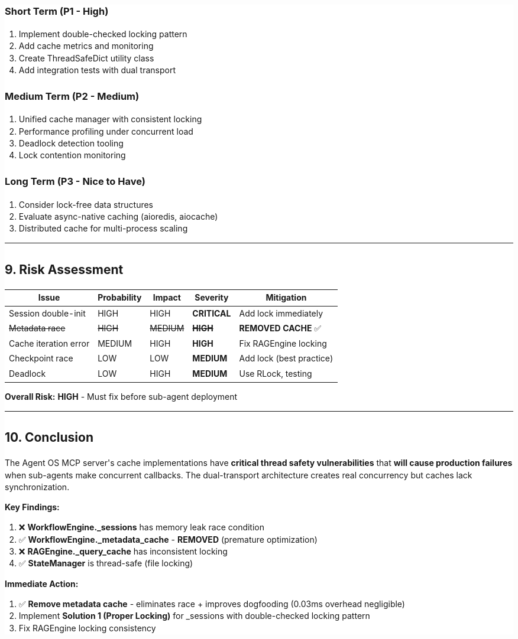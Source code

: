 ### Short Term (P1 - High)
1. Implement double-checked locking pattern
2. Add cache metrics and monitoring
3. Create ThreadSafeDict utility class
4. Add integration tests with dual transport

### Medium Term (P2 - Medium)
1. Unified cache manager with consistent locking
2. Performance profiling under concurrent load
3. Deadlock detection tooling
4. Lock contention monitoring

### Long Term (P3 - Nice to Have)
1. Consider lock-free data structures
2. Evaluate async-native caching (aioredis, aiocache)
3. Distributed cache for multi-process scaling

---

## 9. Risk Assessment

| Issue | Probability | Impact | Severity | Mitigation |
|-------|-------------|--------|----------|------------|
| Session double-init | HIGH | HIGH | **CRITICAL** | Add lock immediately |
| ~~Metadata race~~ | ~~HIGH~~ | ~~MEDIUM~~ | ~~**HIGH**~~ | **REMOVED CACHE** ✅ |
| Cache iteration error | MEDIUM | HIGH | **HIGH** | Fix RAGEngine locking |
| Checkpoint race | LOW | LOW | **MEDIUM** | Add lock (best practice) |
| Deadlock | LOW | HIGH | **MEDIUM** | Use RLock, testing |

**Overall Risk:** **HIGH** - Must fix before sub-agent deployment

---

## 10. Conclusion

The Agent OS MCP server's cache implementations have **critical thread safety vulnerabilities** that **will cause production failures** when sub-agents make concurrent callbacks. The dual-transport architecture creates real concurrency but caches lack synchronization.

**Key Findings:**
1. ❌ **WorkflowEngine._sessions** has memory leak race condition
2. ✅ **WorkflowEngine._metadata_cache** - **REMOVED** (premature optimization)
3. ❌ **RAGEngine._query_cache** has inconsistent locking
4. ✅ **StateManager** is thread-safe (file locking)

**Immediate Action:**
1. ✅ **Remove metadata cache** - eliminates race + improves dogfooding (0.03ms overhead negligible)
2. Implement **Solution 1 (Proper Locking)** for _sessions with double-checked locking pattern
3. Fix RAGEngine locking consistency
